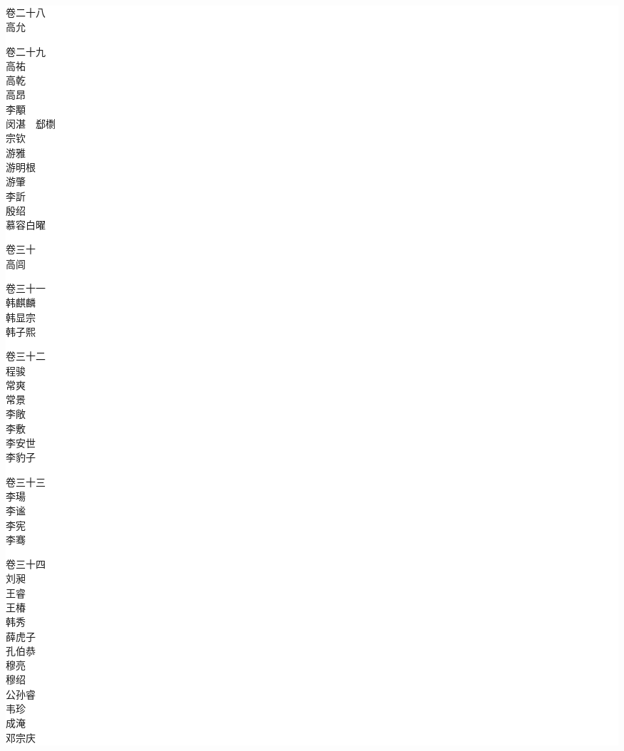 卷二十八  
高允  

卷二十九  
高祐  
高乾  
高昂  
李顒  
闵湛　郄檦  
宗钦  
游雅  
游明根  
游肇  
李訢  
殷绍  
慕容白曜  

卷三十  
高闾  

卷三十一  
韩麒麟  
韩显宗  
韩子熙  

卷三十二  
程骏  
常爽  
常景  
李敞  
李敷  
李安世  
李豹子  

卷三十三  
李瑒  
李谧  
李宪  
李骞  

卷三十四  
刘昶  
王睿  
王椿  
韩秀  
薛虎子  
孔伯恭  
穆亮  
穆绍  
公孙睿  
韦珍  
成淹  
邓宗庆  
